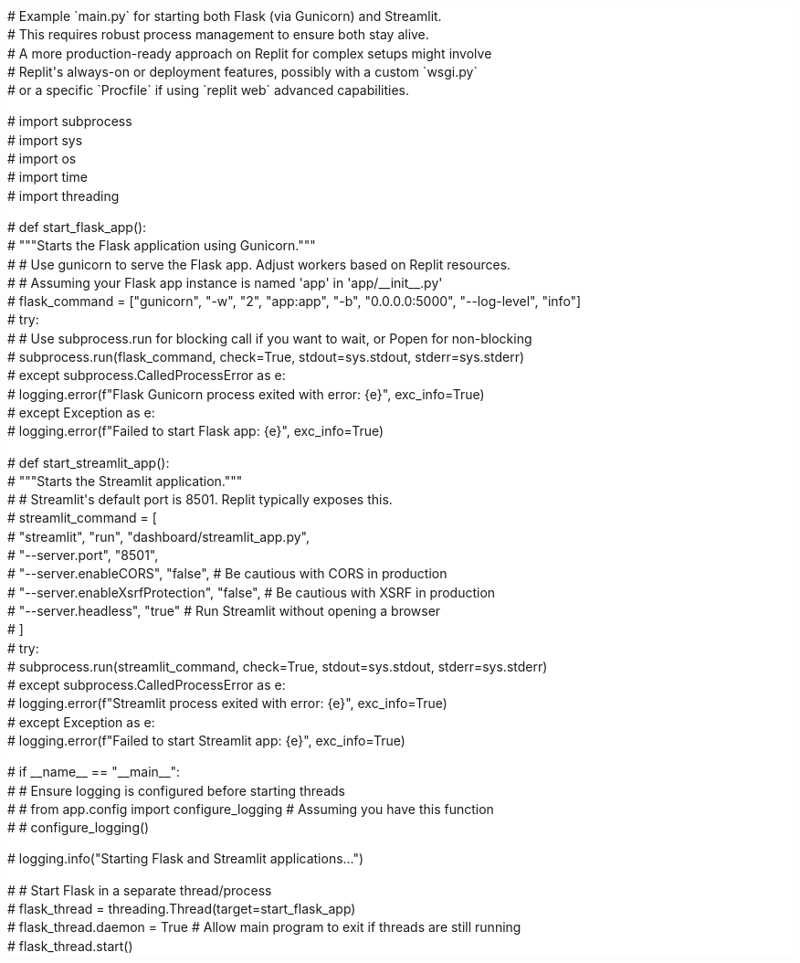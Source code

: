 \# Example \`main.py\` for starting both Flask (via Gunicorn) and Streamlit.  
\# This requires robust process management to ensure both stay alive.  
\# A more production-ready approach on Replit for complex setups might involve  
\# Replit's always-on or deployment features, possibly with a custom \`wsgi.py\`  
\# or a specific \`Procfile\` if using \`replit web\` advanced capabilities.

\# import subprocess  
\# import sys  
\# import os  
\# import time  
\# import threading

\# def start\_flask\_app():  
\#     """Starts the Flask application using Gunicorn."""  
\#     \# Use gunicorn to serve the Flask app. Adjust workers based on Replit resources.  
\#     \# Assuming your Flask app instance is named 'app' in 'app/\_\_init\_\_.py'  
\#     flask\_command \= \["gunicorn", "-w", "2", "app:app", "-b", "0.0.0.0:5000", "--log-level", "info"\]  
\#     try:  
\#         \# Use subprocess.run for blocking call if you want to wait, or Popen for non-blocking  
\#         subprocess.run(flask\_command, check=True, stdout=sys.stdout, stderr=sys.stderr)  
\#     except subprocess.CalledProcessError as e:  
\#         logging.error(f"Flask Gunicorn process exited with error: {e}", exc\_info=True)  
\#     except Exception as e:  
\#         logging.error(f"Failed to start Flask app: {e}", exc\_info=True)

\# def start\_streamlit\_app():  
\#     """Starts the Streamlit application."""  
\#     \# Streamlit's default port is 8501\. Replit typically exposes this.  
\#     streamlit\_command \= \[  
\#         "streamlit", "run", "dashboard/streamlit\_app.py",  
\#         "--server.port", "8501",   
\#         "--server.enableCORS", "false", \# Be cautious with CORS in production  
\#         "--server.enableXsrfProtection", "false", \# Be cautious with XSRF in production  
\#         "--server.headless", "true" \# Run Streamlit without opening a browser  
\#     \]  
\#     try:  
\#         subprocess.run(streamlit\_command, check=True, stdout=sys.stdout, stderr=sys.stderr)  
\#     except subprocess.CalledProcessError as e:  
\#         logging.error(f"Streamlit process exited with error: {e}", exc\_info=True)  
\#     except Exception as e:  
\#         logging.error(f"Failed to start Streamlit app: {e}", exc\_info=True)

\# if \_\_name\_\_ \== "\_\_main\_\_":  
\#     \# Ensure logging is configured before starting threads  
\#     \# from app.config import configure\_logging \# Assuming you have this function  
\#     \# configure\_logging() 

\#     logging.info("Starting Flask and Streamlit applications...")  
      
\#     \# Start Flask in a separate thread/process  
\#     flask\_thread \= threading.Thread(target=start\_flask\_app)  
\#     flask\_thread.daemon \= True \# Allow main program to exit if threads are still running  
\#     flask\_thread.start()
